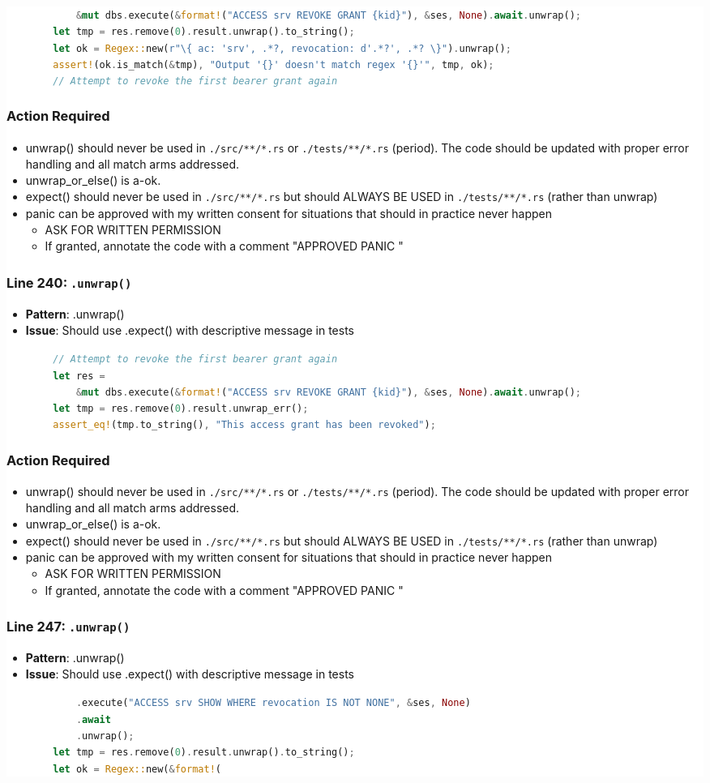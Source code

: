 ```rust
			&mut dbs.execute(&format!("ACCESS srv REVOKE GRANT {kid}"), &ses, None).await.unwrap();
		let tmp = res.remove(0).result.unwrap().to_string();
		let ok = Regex::new(r"\{ ac: 'srv', .*?, revocation: d'.*?', .*? \}").unwrap();
		assert!(ok.is_match(&tmp), "Output '{}' doesn't match regex '{}'", tmp, ok);
		// Attempt to revoke the first bearer grant again
```

### Action Required

- unwrap() should never be used in `./src/**/*.rs` or `./tests/**/*.rs` (period). The code should be updated with proper error handling and all match arms addressed.
- unwrap_or_else() is a-ok. 
- expect() should never be used in `./src/**/*.rs` but should ALWAYS BE USED in `./tests/**/*.rs` (rather than unwrap)
- panic can be approved with my written consent for situations that should in practice never happen  
  - ASK FOR WRITTEN PERMISSION
  - If granted, annotate the code with a comment "APPROVED PANIC "


### Line 240: `.unwrap()`

- **Pattern**: .unwrap()
- **Issue**: Should use .expect() with descriptive message in tests

```rust
		// Attempt to revoke the first bearer grant again
		let res =
			&mut dbs.execute(&format!("ACCESS srv REVOKE GRANT {kid}"), &ses, None).await.unwrap();
		let tmp = res.remove(0).result.unwrap_err();
		assert_eq!(tmp.to_string(), "This access grant has been revoked");
```

### Action Required

- unwrap() should never be used in `./src/**/*.rs` or `./tests/**/*.rs` (period). The code should be updated with proper error handling and all match arms addressed.
- unwrap_or_else() is a-ok. 
- expect() should never be used in `./src/**/*.rs` but should ALWAYS BE USED in `./tests/**/*.rs` (rather than unwrap)
- panic can be approved with my written consent for situations that should in practice never happen  
  - ASK FOR WRITTEN PERMISSION
  - If granted, annotate the code with a comment "APPROVED PANIC "


### Line 247: `.unwrap()`

- **Pattern**: .unwrap()
- **Issue**: Should use .expect() with descriptive message in tests

```rust
			.execute("ACCESS srv SHOW WHERE revocation IS NOT NONE", &ses, None)
			.await
			.unwrap();
		let tmp = res.remove(0).result.unwrap().to_string();
		let ok = Regex::new(&format!(
```
